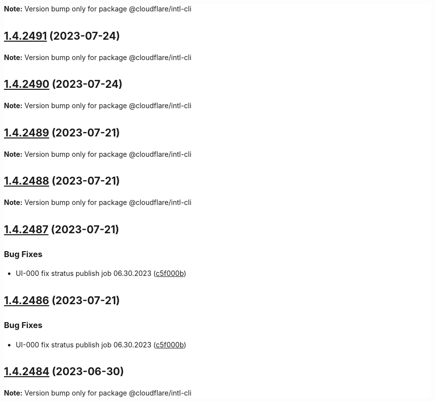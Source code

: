 **Note:** Version bump only for package @cloudflare/intl-cli

## [1.4.2491](http://stash.cfops.it:7999/fe/stratus/compare/@cloudflare/intl-cli@1.4.2490...@cloudflare/intl-cli@1.4.2491) (2023-07-24)

**Note:** Version bump only for package @cloudflare/intl-cli

## [1.4.2490](http://stash.cfops.it:7999/fe/stratus/compare/@cloudflare/intl-cli@1.4.2489...@cloudflare/intl-cli@1.4.2490) (2023-07-24)

**Note:** Version bump only for package @cloudflare/intl-cli

## [1.4.2489](http://stash.cfops.it:7999/fe/stratus/compare/@cloudflare/intl-cli@1.4.2488...@cloudflare/intl-cli@1.4.2489) (2023-07-21)

**Note:** Version bump only for package @cloudflare/intl-cli

## [1.4.2488](http://stash.cfops.it:7999/fe/stratus/compare/@cloudflare/intl-cli@1.4.2487...@cloudflare/intl-cli@1.4.2488) (2023-07-21)

**Note:** Version bump only for package @cloudflare/intl-cli

## [1.4.2487](http://stash.cfops.it:7999/fe/stratus/compare/@cloudflare/intl-cli@1.4.2484...@cloudflare/intl-cli@1.4.2487) (2023-07-21)

### Bug Fixes

- UI-000 fix stratus publish job 06.30.2023 ([c5f000b](http://stash.cfops.it:7999/fe/stratus/commits/c5f000b))

## [1.4.2486](http://stash.cfops.it:7999/fe/stratus/compare/@cloudflare/intl-cli@1.4.2484...@cloudflare/intl-cli@1.4.2486) (2023-07-21)

### Bug Fixes

- UI-000 fix stratus publish job 06.30.2023 ([c5f000b](http://stash.cfops.it:7999/fe/stratus/commits/c5f000b))

## [1.4.2484](http://stash.cfops.it:7999/fe/stratus/compare/@cloudflare/intl-cli@1.4.2483...@cloudflare/intl-cli@1.4.2484) (2023-06-30)

**Note:** Version bump only for package @cloudflare/intl-cli
